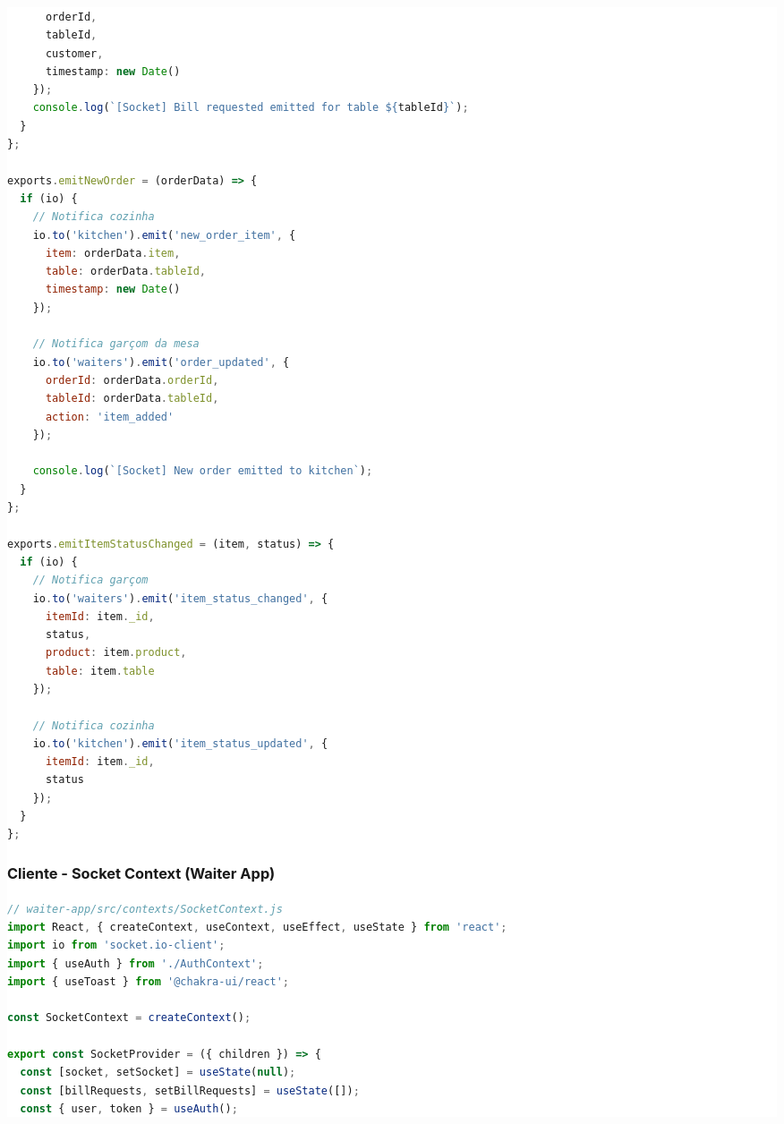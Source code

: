 ```javascript
      orderId,
      tableId,
      customer,
      timestamp: new Date()
    });
    console.log(`[Socket] Bill requested emitted for table ${tableId}`);
  }
};

exports.emitNewOrder = (orderData) => {
  if (io) {
    // Notifica cozinha
    io.to('kitchen').emit('new_order_item', {
      item: orderData.item,
      table: orderData.tableId,
      timestamp: new Date()
    });

    // Notifica garçom da mesa
    io.to('waiters').emit('order_updated', {
      orderId: orderData.orderId,
      tableId: orderData.tableId,
      action: 'item_added'
    });

    console.log(`[Socket] New order emitted to kitchen`);
  }
};

exports.emitItemStatusChanged = (item, status) => {
  if (io) {
    // Notifica garçom
    io.to('waiters').emit('item_status_changed', {
      itemId: item._id,
      status,
      product: item.product,
      table: item.table
    });

    // Notifica cozinha
    io.to('kitchen').emit('item_status_updated', {
      itemId: item._id,
      status
    });
  }
};
```

### Cliente - Socket Context (Waiter App)

```javascript
// waiter-app/src/contexts/SocketContext.js
import React, { createContext, useContext, useEffect, useState } from 'react';
import io from 'socket.io-client';
import { useAuth } from './AuthContext';
import { useToast } from '@chakra-ui/react';

const SocketContext = createContext();

export const SocketProvider = ({ children }) => {
  const [socket, setSocket] = useState(null);
  const [billRequests, setBillRequests] = useState([]);
  const { user, token } = useAuth();
```
